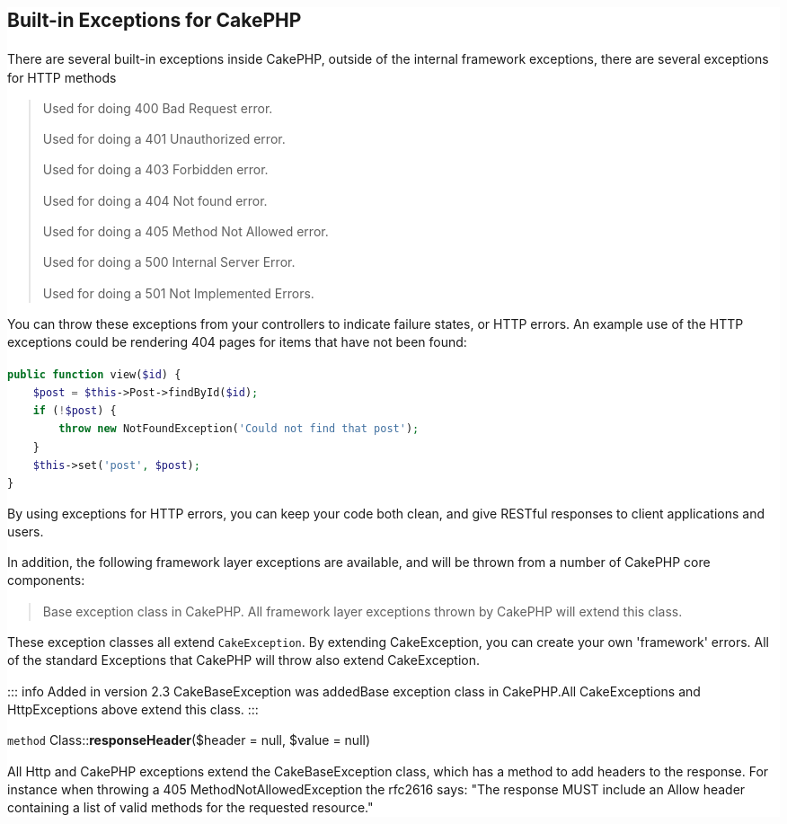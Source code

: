 ## Built-in Exceptions for CakePHP

There are several built-in exceptions inside CakePHP, outside of the
internal framework exceptions, there are several
exceptions for HTTP methods

> Used for doing 400 Bad Request error.
>
> Used for doing a 401 Unauthorized error.
>
> Used for doing a 403 Forbidden error.
>
> Used for doing a 404 Not found error.
>
> Used for doing a 405 Method Not Allowed error.
>
> Used for doing a 500 Internal Server Error.
>
> Used for doing a 501 Not Implemented Errors.

You can throw these exceptions from your controllers to indicate failure states,
or HTTP errors. An example use of the HTTP exceptions could be rendering 404
pages for items that have not been found:

``` php
public function view($id) {
    $post = $this->Post->findById($id);
    if (!$post) {
        throw new NotFoundException('Could not find that post');
    }
    $this->set('post', $post);
}
```

By using exceptions for HTTP errors, you can keep your code both clean, and give
RESTful responses to client applications and users.

In addition, the following framework layer exceptions are available, and will
be thrown from a number of CakePHP core components:

> Base exception class in CakePHP. All framework layer exceptions thrown by
> CakePHP will extend this class.

These exception classes all extend `CakeException`.
By extending CakeException, you can create your own 'framework' errors.
All of the standard Exceptions that CakePHP will throw also extend CakeException.

::: info Added in version 2.3
CakeBaseException was addedBase exception class in CakePHP.All CakeExceptions and HttpExceptions above extend this class.
:::

`method` Class::**responseHeader**($header = null, $value = null)

All Http and CakePHP exceptions extend the CakeBaseException class, which has a method
to add headers to the response. For instance when throwing a 405 MethodNotAllowedException
the rfc2616 says:
"The response MUST include an Allow header containing a list of valid methods for the requested resource."
